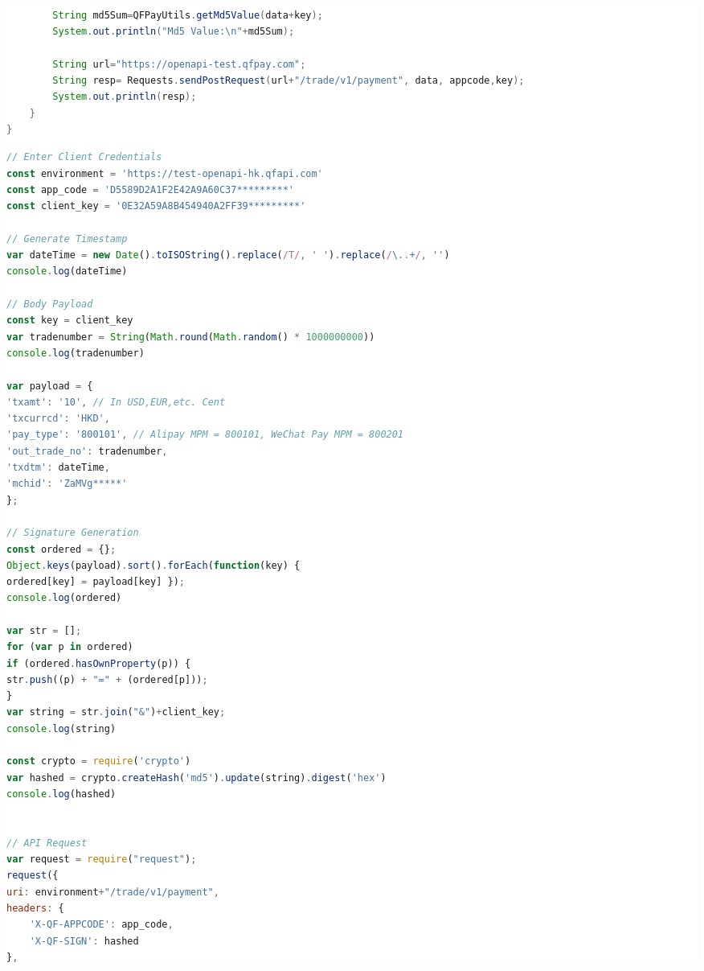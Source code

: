 ```java
        String md5Sum=QFPayUtils.getMd5Value(data+key);
        System.out.println("Md5 Value:\n"+md5Sum);

        String url="https://openapi-test.qfpay.com";
        String resp= Requests.sendPostRequest(url+"/trade/v1/payment", data, appcode,key);
        System.out.println(resp);
    }
}
```

</TabItem>
<TabItem value="javascript" label="Javascript">

```javascript
// Enter Client Credentials
const environment = 'https://test-openapi-hk.qfapi.com'
const app_code = 'D5589D2A1F2E42A9A60C37*********'
const client_key = '0E32A59A8B454940A2FF39*********'

// Generate Timestamp
var dateTime = new Date().toISOString().replace(/T/, ' ').replace(/\..+/, '')
console.log(dateTime)

// Body Payload
const key = client_key
var tradenumber = String(Math.round(Math.random() * 1000000000))
console.log(tradenumber)

var payload = {
'txamt': '10', // In USD,EUR,etc. Cent
'txcurrcd': 'HKD',
'pay_type': '800101', // Alipay MPM = 800101, WeChat Pay MPM = 800201
'out_trade_no': tradenumber,
'txdtm': dateTime,
'mchid': 'ZaMVg*****'
};

// Signature Generation
const ordered = {};
Object.keys(payload).sort().forEach(function(key) {
ordered[key] = payload[key] });
console.log(ordered)

var str = [];
for (var p in ordered)
if (ordered.hasOwnProperty(p)) {
str.push((p) + "=" + (ordered[p]));
}
var string = str.join("&")+client_key;
console.log(string)

const crypto = require('crypto')
var hashed = crypto.createHash('md5').update(string).digest('hex')
console.log(hashed)


// API Request
var request = require("request");
request({
uri: environment+"/trade/v1/payment",
headers: {
    'X-QF-APPCODE': app_code,
    'X-QF-SIGN': hashed
},
```